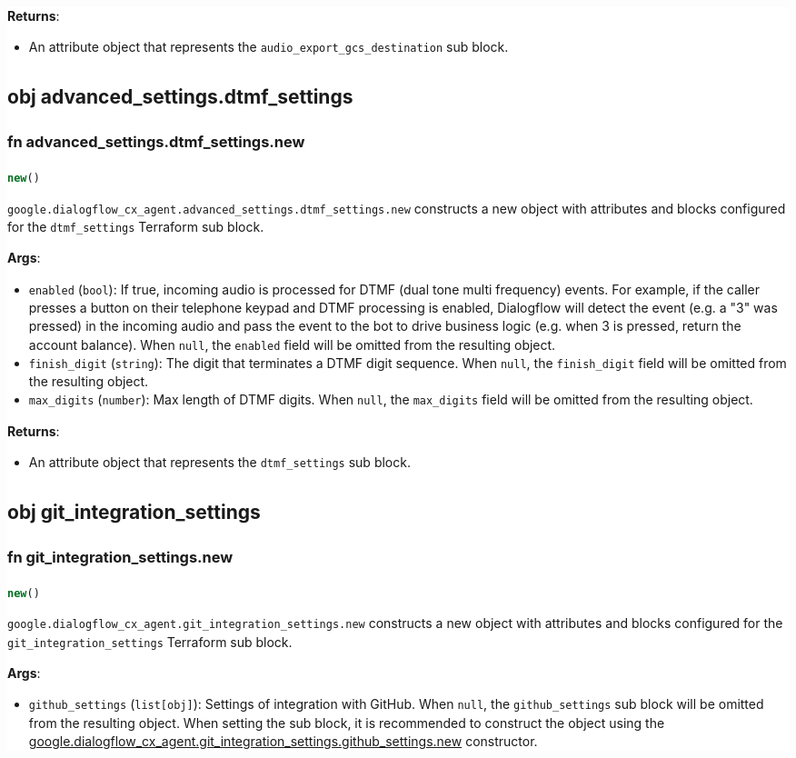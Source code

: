 **Returns**:
  - An attribute object that represents the `audio_export_gcs_destination` sub block.


## obj advanced_settings.dtmf_settings



### fn advanced_settings.dtmf_settings.new

```ts
new()
```


`google.dialogflow_cx_agent.advanced_settings.dtmf_settings.new` constructs a new object with attributes and blocks configured for the `dtmf_settings`
Terraform sub block.



**Args**:
  - `enabled` (`bool`): If true, incoming audio is processed for DTMF (dual tone multi frequency) events. For example, if the caller presses a button on their telephone keypad and DTMF processing is enabled, Dialogflow will detect the event (e.g. a &#34;3&#34; was pressed) in the incoming audio and pass the event to the bot to drive business logic (e.g. when 3 is pressed, return the account balance). When `null`, the `enabled` field will be omitted from the resulting object.
  - `finish_digit` (`string`): The digit that terminates a DTMF digit sequence. When `null`, the `finish_digit` field will be omitted from the resulting object.
  - `max_digits` (`number`): Max length of DTMF digits. When `null`, the `max_digits` field will be omitted from the resulting object.

**Returns**:
  - An attribute object that represents the `dtmf_settings` sub block.


## obj git_integration_settings



### fn git_integration_settings.new

```ts
new()
```


`google.dialogflow_cx_agent.git_integration_settings.new` constructs a new object with attributes and blocks configured for the `git_integration_settings`
Terraform sub block.



**Args**:
  - `github_settings` (`list[obj]`): Settings of integration with GitHub. When `null`, the `github_settings` sub block will be omitted from the resulting object. When setting the sub block, it is recommended to construct the object using the [google.dialogflow_cx_agent.git_integration_settings.github_settings.new](#fn-git_integration_settingsgithub_settingsnew) constructor.
